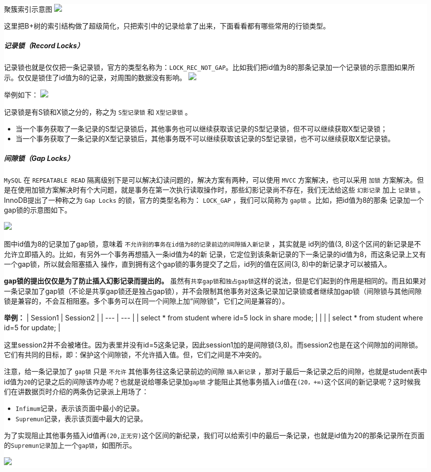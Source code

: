 聚簇索引示意图
![](https://zzyang.oss-cn-hangzhou.aliyuncs.com/img/Snipaste_2025-07-25_20-46-49.png)

这里把B+树的索引结构做了超级简化，只把索引中的记录给拿了出来，下面看看都有哪些常用的行锁类型。

##### 记录锁（Record Locks）
记录锁也就是仅仅把一条记录锁，官方的类型名称为：`LOCK_REC_NOT_GAP`。比如我们把id值为8的那条记录加一个记录锁的示意图如果所示。仅仅是锁住了id值为8的记录，对周围的数据没有影响。
![](https://zzyang.oss-cn-hangzhou.aliyuncs.com/img/Snipaste_2025-07-25_20-49-08.png)

举例如下：
![](https://zzyang.oss-cn-hangzhou.aliyuncs.com/img/Snipaste_2025-07-25_20-49-49.png)

记录锁是有S锁和X锁之分的，称之为 `S型记录锁` 和 `X型记录锁` 。

- 当一个事务获取了一条记录的S型记录锁后，其他事务也可以继续获取该记录的S型记录锁，但不可以继续获取X型记录锁；
- 当一个事务获取了一条记录的X型记录锁后，其他事务既不可以继续获取该记录的S型记录锁，也不可以继续获取X型记录锁。



##### 间隙锁（Gap Locks）

`MySQL` 在 `REPEATABLE READ` 隔离级别下是可以解决幻读问题的，解决方案有两种，可以使用 `MVCC` 方案解决，也可以采用 `加锁` 方案解决。但是在使用加锁方案解决时有个大问题，就是事务在第一次执行读取操作时，那些幻影记录尚不存在，我们无法给这些 `幻影记录` 加上 `记录锁` 。InnoDB提出了一种称之为 `Gap Locks` 的锁，官方的类型名称为： `LOCK_GAP` ，我们可以简称为 `gap锁` 。比如，把id值为8的那条 记录加一个gap锁的示意图如下。

![](https://zzyang.oss-cn-hangzhou.aliyuncs.com/img/Snipaste_2025-07-25_20-54-21.png)


图中id值为8的记录加了gap锁，意味着 `不允许别的事务在id值为8的记录前边的间隙插入新记录` ，其实就是 id列的值(3, 8)这个区间的新记录是不允许立即插入的。比如，有另外一个事务再想插入一条id值为4的新 记录，它定位到该条新记录的下一条记录的id值为8，而这条记录上又有一个gap锁，所以就会阻塞插入 操作，直到拥有这个gap锁的事务提交了之后，id列的值在区间(3, 8)中的新记录才可以被插入。

**gap锁的提出仅仅是为了防止插入幻影记录而提出的。** 虽然有`共享gap锁`和`独占gap锁`这样的说法，但是它们起到的作用是相同的。而且如果对一条记录加了gap锁（不论是共享gap锁还是独占gap锁），并不会限制其他事务对这条记录加记录锁或者继续加gap锁（间隙锁与其他间隙锁是兼容的，不会互相阻塞。多个事务可以在同一个间隙上加“间隙锁”，它们之间是兼容的）。


**举例：**
|  Session1   | Session2  |
| --- | --- |
|    select * from student where id=5 lock in share mode;      |        |
|               |         select * from student where id=5 for update;           |


这里session2并不会被堵住。因为表里并没有id=5这条记录，因此session1加的是间隙锁(3,8)。而session2也是在这个间隙加的间隙锁。它们有共同的目标，即：保护这个间隙锁，不允许插入值。但，它们之间是不冲突的。

注意，给一条记录加了 `gap锁` 只是 `不允许` 其他事务往这条记录前边的间隙 `插入新记录` ，那对于最后一条记录之后的间隙，也就是student表中id值为`20`的记录之后的间隙该咋办呢？也就是说给哪条记录加`gap锁` 才能阻止其他事务插入`id`值在`(20，+∞)`这个区间的新记录呢？这时候我们在讲数据页时介绍的两条伪记录派上用场了：

- `Infimum`记录，表示该页面中最小的记录。
- `Supremun`记录，表示该页面中最大的记录。


为了实现阻止其他事务插入id值再`(20,正无穷)`这个区间的新纪录，我们可以给索引中的最后一条记录，也就是id值为20的那条记录所在页面的`Supremun记录`加上一个`gap锁`，如图所示。

![](https://zzyang.oss-cn-hangzhou.aliyuncs.com/img/restore_07e7c628731c488aaebe30881e08d74d_1753448365%20%281%29.jpg)
